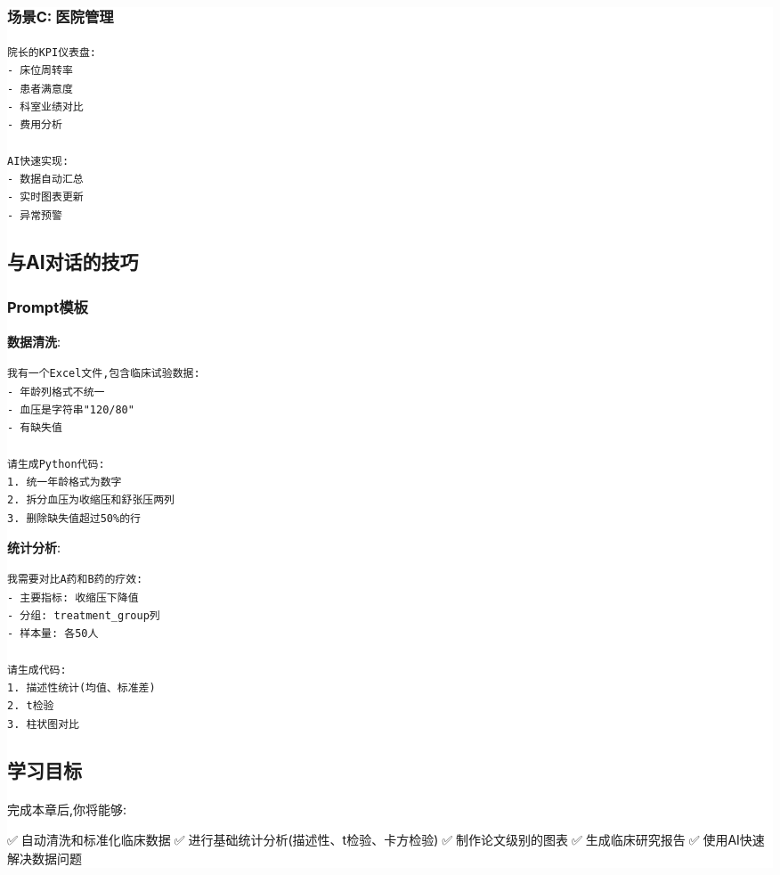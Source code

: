 ### 场景C: 医院管理

```
院长的KPI仪表盘:
- 床位周转率
- 患者满意度
- 科室业绩对比
- 费用分析

AI快速实现:
- 数据自动汇总
- 实时图表更新
- 异常预警
```

## 与AI对话的技巧

### Prompt模板

**数据清洗**:
```
我有一个Excel文件,包含临床试验数据:
- 年龄列格式不统一
- 血压是字符串"120/80"
- 有缺失值

请生成Python代码:
1. 统一年龄格式为数字
2. 拆分血压为收缩压和舒张压两列
3. 删除缺失值超过50%的行
```

**统计分析**:
```
我需要对比A药和B药的疗效:
- 主要指标: 收缩压下降值
- 分组: treatment_group列
- 样本量: 各50人

请生成代码:
1. 描述性统计(均值、标准差)
2. t检验
3. 柱状图对比
```

## 学习目标

完成本章后,你将能够:

✅ 自动清洗和标准化临床数据
✅ 进行基础统计分析(描述性、t检验、卡方检验)
✅ 制作论文级别的图表
✅ 生成临床研究报告
✅ 使用AI快速解决数据问题
